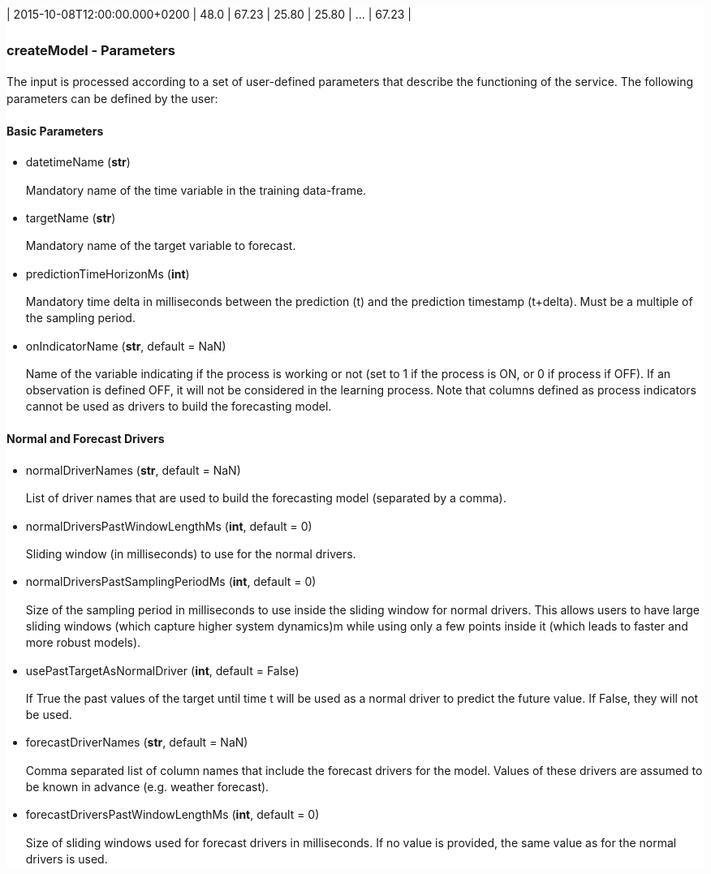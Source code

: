 | 2015-10-08T12:00:00.000+0200 | 48.0   | 67.23 | 25.80 | 25.80 | ...  | 67.23 |

### createModel - Parameters

The input is processed according to a set of user-defined parameters that describe the functioning of the service. The following parameters can be defined by the user:

#### Basic Parameters

- datetimeName (**str**)

  Mandatory name of the time variable in the training data-frame.

- targetName (**str**) 

  Mandatory name of the target variable to forecast.

- predictionTimeHorizonMs (**int**)

  Mandatory time delta in milliseconds between the prediction (t) and the prediction timestamp (t+delta). Must be a multiple of the sampling period.

- onIndicatorName (**str**, default = NaN)

  Name of the variable indicating if the process is working or not (set to 1 if the process is ON, or 0 if process if OFF). If an observation is defined OFF, it will not be considered in the learning process. Note that columns defined as process indicators cannot be used as drivers to build the forecasting model. 

#### Normal and Forecast Drivers

- normalDriverNames (**str**, default = NaN)

  List of driver names that are used to build the forecasting model (separated by a comma).

- normalDriversPastWindowLengthMs (**int**, default = 0)

  Sliding window (in milliseconds) to use for the normal drivers.

- normalDriversPastSamplingPeriodMs (**int**, default = 0) 

  Size of the sampling period in milliseconds to use inside the sliding window for normal drivers. This allows users to have large sliding windows (which capture higher system dynamics)m while using only a few points inside it (which leads to faster and more robust models).

- usePastTargetAsNormalDriver (**int**, default = False)

  If True the past values of the target until time t will be used as a normal driver to predict the future value. If False, they will not be used.

- forecastDriverNames (**str**, default = NaN)

  Comma separated list of column names that include the forecast drivers for the model. Values of these drivers are assumed to be known in advance (e.g. weather forecast).

- forecastDriversPastWindowLengthMs (**int**, default = 0)

  Size of sliding windows used for forecast drivers in milliseconds. If no value is provided, the same value as for the normal drivers is used.
